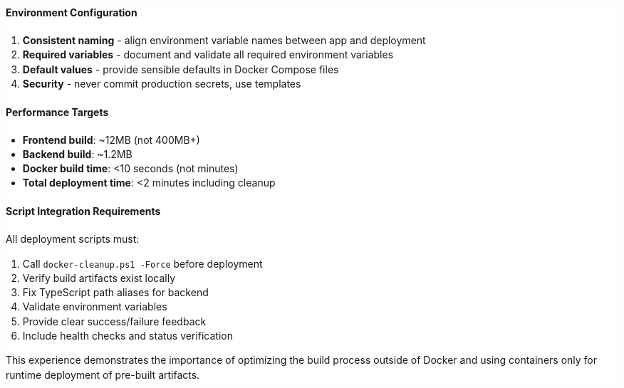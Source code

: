 #### Environment Configuration
1. **Consistent naming** - align environment variable names between app and deployment
2. **Required variables** - document and validate all required environment variables
3. **Default values** - provide sensible defaults in Docker Compose files
4. **Security** - never commit production secrets, use templates

#### Performance Targets
- **Frontend build**: ~12MB (not 400MB+)
- **Backend build**: ~1.2MB
- **Docker build time**: <10 seconds (not minutes)
- **Total deployment time**: <2 minutes including cleanup

#### Script Integration Requirements
All deployment scripts must:
1. Call `docker-cleanup.ps1 -Force` before deployment
2. Verify build artifacts exist locally
3. Fix TypeScript path aliases for backend
4. Validate environment variables
5. Provide clear success/failure feedback
6. Include health checks and status verification

This experience demonstrates the importance of optimizing the build process outside of Docker and using containers only for runtime deployment of pre-built artifacts.